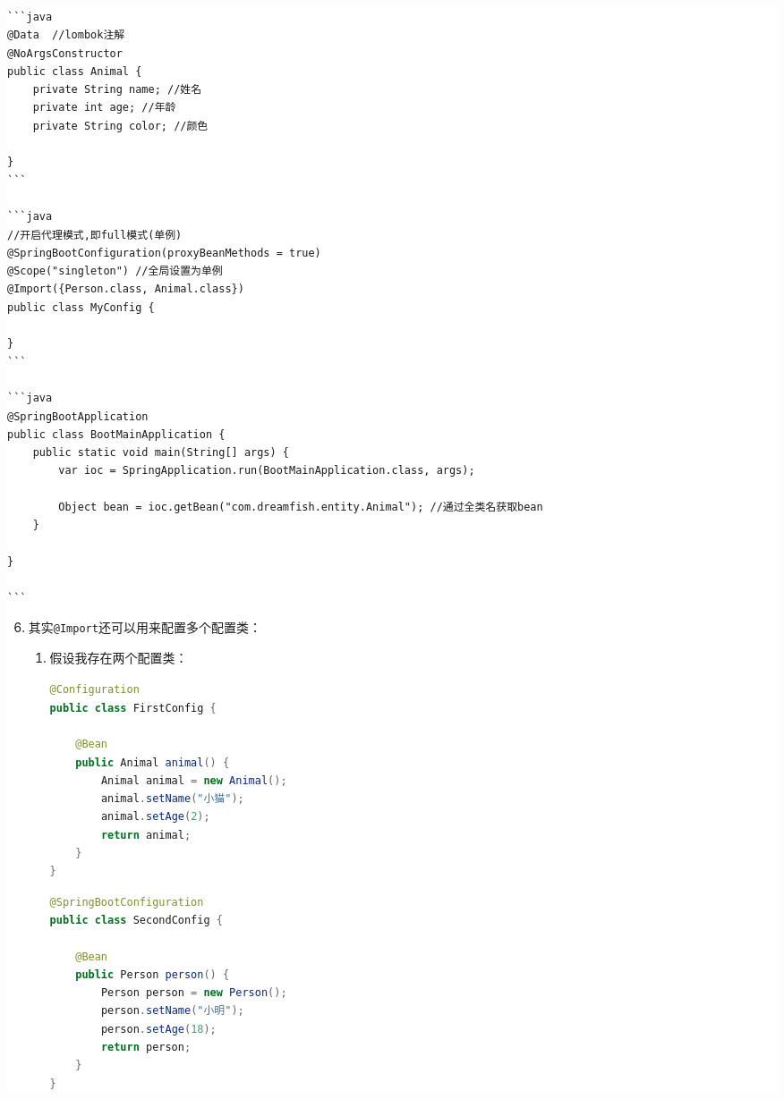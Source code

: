     ```java
    @Data  //lombok注解
    @NoArgsConstructor
    public class Animal {
        private String name; //姓名
        private int age; //年龄
        private String color; //颜色
    
    }
    ```

    ```java
    //开启代理模式,即full模式(单例)
    @SpringBootConfiguration(proxyBeanMethods = true)
    @Scope("singleton") //全局设置为单例
    @Import({Person.class, Animal.class})
    public class MyConfig {
    
    }
    ```

    ```java
    @SpringBootApplication
    public class BootMainApplication {
        public static void main(String[] args) {
            var ioc = SpringApplication.run(BootMainApplication.class, args);
    
            Object bean = ioc.getBean("com.dreamfish.entity.Animal"); //通过全类名获取bean
        }
    
    }
    
    ```

6.  其实`@Import`还可以用来配置多个配置类：

    1.  假设我存在两个配置类：

        ```java
        @Configuration
        public class FirstConfig {
        
            @Bean
            public Animal animal() {
                Animal animal = new Animal();
                animal.setName("小猫");
                animal.setAge(2);
                return animal;
            }
        }
        ```

        ```java
        @SpringBootConfiguration
        public class SecondConfig {
        
            @Bean
            public Person person() {
                Person person = new Person();
                person.setName("小明");
                person.setAge(18);
                return person;
            }
        }
        ```
